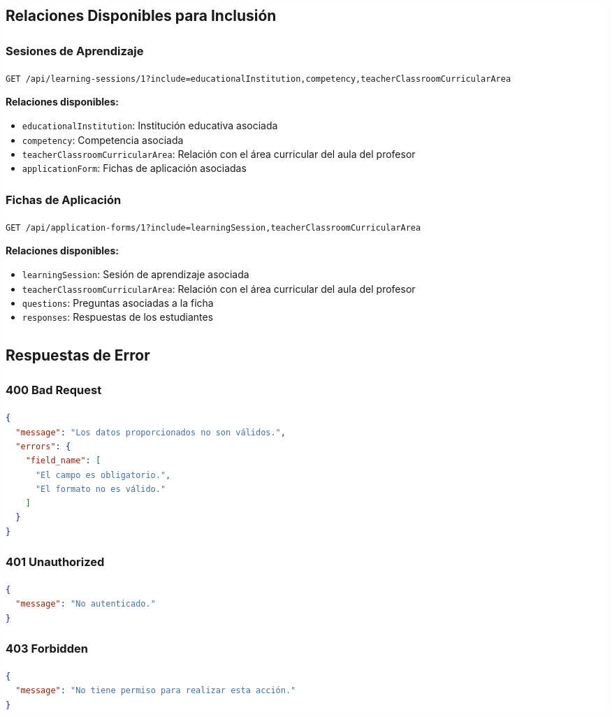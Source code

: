 ## Relaciones Disponibles para Inclusión

### Sesiones de Aprendizaje
```
GET /api/learning-sessions/1?include=educationalInstitution,competency,teacherClassroomCurricularArea
```

**Relaciones disponibles:**
- `educationalInstitution`: Institución educativa asociada
- `competency`: Competencia asociada
- `teacherClassroomCurricularArea`: Relación con el área curricular del aula del profesor
- `applicationForm`: Fichas de aplicación asociadas

### Fichas de Aplicación
```
GET /api/application-forms/1?include=learningSession,teacherClassroomCurricularArea
```

**Relaciones disponibles:**
- `learningSession`: Sesión de aprendizaje asociada
- `teacherClassroomCurricularArea`: Relación con el área curricular del aula del profesor
- `questions`: Preguntas asociadas a la ficha
- `responses`: Respuestas de los estudiantes

## Respuestas de Error

### 400 Bad Request
```json
{
  "message": "Los datos proporcionados no son válidos.",
  "errors": {
    "field_name": [
      "El campo es obligatorio.",
      "El formato no es válido."
    ]
  }
}
```

### 401 Unauthorized
```json
{
  "message": "No autenticado."
}
```

### 403 Forbidden
```json
{
  "message": "No tiene permiso para realizar esta acción."
}
```

